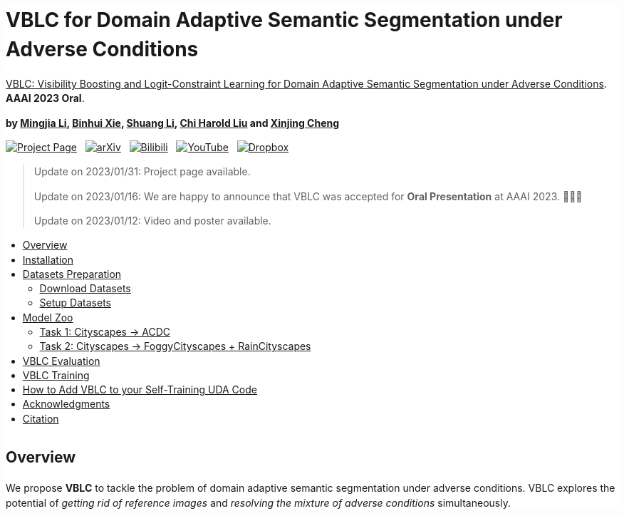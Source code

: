 # VBLC for Domain Adaptive Semantic Segmentation under Adverse Conditions

[VBLC: Visibility Boosting and Logit-Constraint Learning for Domain Adaptive Semantic Segmentation under Adverse Conditions](https://arxiv.org/abs/2211.12256). **AAAI 2023 Oral**.

**by [Mingjia Li](https://kiwixr.github.io), [Binhui Xie](https://binhuixie.github.io), [Shuang Li](https://shuangli.xyz), [Chi Harold Liu](https://scholar.google.com/citations?user=3IgFTEkAAAAJ&hl=en) and [Xinjing Cheng](https://scholar.google.com/citations?user=8QbRVCsAAAAJ&hl=en)**


[![Project Page](https://img.shields.io/badge/Project%20Page-%23D80082?logo=&style=flat-square)](https://kiwixr.github.io/projects/vblc)&nbsp;&nbsp;
[![arXiv](https://img.shields.io/badge/Paper-arXiv-%23B31B1B?style=flat-square)](https://arxiv.org/abs/2211.12256)&nbsp;&nbsp;
[![Bilibili](https://img.shields.io/badge/Video-Bilibili-%2300A1D6?logo=bilibili&style=flat-square)](https://www.bilibili.com/video/av692744964)&nbsp;&nbsp;
[![YouTube](https://img.shields.io/badge/Video-YouTube-%23FF0000?logo=youtube&style=flat-square)](https://www.youtube.com/watch?v=o0voyaQ3FzM)&nbsp;&nbsp;
[![Dropbox](https://img.shields.io/badge/Poster-Dropbox-%230061FF?logo=dropbox&style=flat-square)](https://www.dropbox.com/s/pvb2701k2gr9cfb/aaai23poster.pdf?dl=0)&nbsp;&nbsp;

> Update on 2023/01/31: Project page available.
>
> Update on 2023/01/16: We are happy to announce that VBLC was accepted for **Oral Presentation** at AAAI 2023. 🎉🎉🎉
>
> Update on 2023/01/12: Video and poster available.



- [Overview](#overview)
- [Installation](#installation)
- [Datasets Preparation](#datasets-preparation)
  - [Download Datasets](#download-datasets)
  - [Setup Datasets](#setup-datasets)
- [Model Zoo](#model-zoo)
  - [Task 1: Cityscapes → ACDC](#task-1-cityscapes--acdc)
  - [Task 2: Cityscapes → FoggyCityscapes + RainCityscapes](#task-2-cityscapes--foggycityscapes--raincityscapes)
- [VBLC Evaluation](#vblc-evaluation)
- [VBLC Training](#vblc-training)
- [How to Add VBLC to your Self-Training UDA Code](#how-to-add-vblc-to-your-self-training-uda-code)
- [Acknowledgments](#acknowledgments)
- [Citation](#citation)



## Overview

We propose **VBLC** to tackle the problem of domain adaptive semantic segmentation under adverse conditions. VBLC explores the potential of *getting rid of reference images* and *resolving the mixture of adverse conditions* simultaneously.
